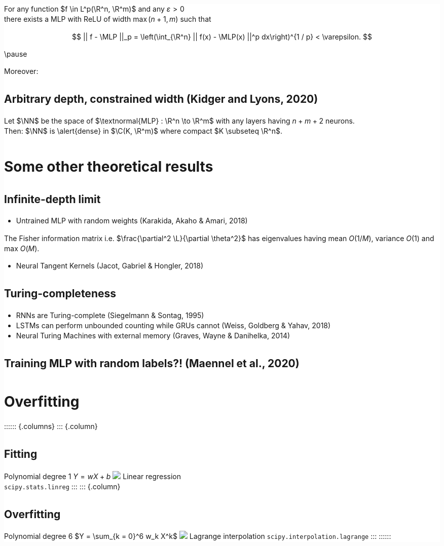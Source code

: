 For any function $f \in L^p(\R^n, \R^m)$ and any $\varepsilon > 0$  
there exists a MLP with ReLU of width $\max(n + 1, m)$ such that

$$ || f - \MLP ||_p = \left(\int_{\R^n} || f(x) - \MLP(x) ||^p dx\right)^{1 / p} < \varepsilon. $$

\pause

Moreover:

## Arbitrary depth, constrained width (Kidger and Lyons, 2020)

Let $\NN$ be the space of $\textnormal{MLP} : \R^n \to \R^m$ with any layers having $n + m + 2$ neurons.  
Then: $\NN$ is \alert{dense} in $\C(K, \R^m)$ where compact $K \subseteq \R^n$.

# Some other theoretical results

## Infinite-depth limit

- Untrained MLP with random weights (Karakida, Akaho & Amari, 2018)

The Fisher information matrix i.e. $\frac{\partial^2 \L}{\partial \theta^2}$ has eigenvalues having mean $O(1/M)$, variance $O(1)$ and max $O(M)$.

- Neural Tangent Kernels (Jacot, Gabriel & Hongler, 2018)

## Turing-completeness

- RNNs are Turing-complete (Siegelmann & Sontag, 1995)
- LSTMs can perform unbounded counting while GRUs cannot (Weiss, Goldberg & Yahav, 2018)
- Neural Turing Machines with external memory (Graves, Wayne & Danihelka, 2014)

## Training MLP with random labels?! (Maennel et al., 2020)

# Overfitting

:::::: {.columns}
::: {.column}
## Fitting
Polynomial degree 1 $Y = wX + b$
![](figures/interpol-lr.png)
Linear regression  
`scipy.stats.linreg`
:::
::: {.column}
## Overfitting
Polynomial degree 6 $Y = \sum_{k = 0}^6 w_k X^k$
![](figures/interpol-lagrange.png)
Lagrange interpolation
`scipy.interpolation.lagrange`
:::
::::::
